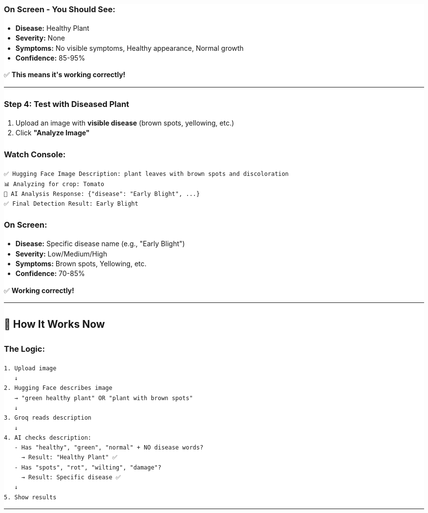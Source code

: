 ### **On Screen - You Should See:**

- **Disease:** Healthy Plant
- **Severity:** None
- **Symptoms:** No visible symptoms, Healthy appearance, Normal growth
- **Confidence:** 85-95%

✅ **This means it's working correctly!**

---

### **Step 4: Test with Diseased Plant**

1. Upload an image with **visible disease** (brown spots, yellowing, etc.)
2. Click **"Analyze Image"**

### **Watch Console:**

```
✅ Hugging Face Image Description: plant leaves with brown spots and discoloration
📊 Analyzing for crop: Tomato
🤖 AI Analysis Response: {"disease": "Early Blight", ...}
✅ Final Detection Result: Early Blight
```

### **On Screen:**

- **Disease:** Specific disease name (e.g., "Early Blight")
- **Severity:** Low/Medium/High
- **Symptoms:** Brown spots, Yellowing, etc.
- **Confidence:** 70-85%

✅ **Working correctly!**

---

## 🎯 How It Works Now

### **The Logic:**

```
1. Upload image
   ↓
2. Hugging Face describes image
   → "green healthy plant" OR "plant with brown spots"
   ↓
3. Groq reads description
   ↓
4. AI checks description:
   - Has "healthy", "green", "normal" + NO disease words?
     → Result: "Healthy Plant" ✅
   - Has "spots", "rot", "wilting", "damage"?
     → Result: Specific disease ✅
   ↓
5. Show results
```

---
